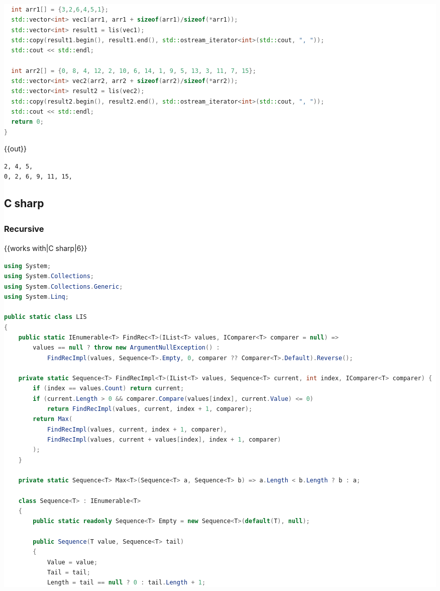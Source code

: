 ```cpp
  int arr1[] = {3,2,6,4,5,1};
  std::vector<int> vec1(arr1, arr1 + sizeof(arr1)/sizeof(*arr1));
  std::vector<int> result1 = lis(vec1);
  std::copy(result1.begin(), result1.end(), std::ostream_iterator<int>(std::cout, ", "));
  std::cout << std::endl;

  int arr2[] = {0, 8, 4, 12, 2, 10, 6, 14, 1, 9, 5, 13, 3, 11, 7, 15};
  std::vector<int> vec2(arr2, arr2 + sizeof(arr2)/sizeof(*arr2));
  std::vector<int> result2 = lis(vec2);
  std::copy(result2.begin(), result2.end(), std::ostream_iterator<int>(std::cout, ", "));
  std::cout << std::endl;
  return 0;
}
```


{{out}}

```txt
2, 4, 5,
0, 2, 6, 9, 11, 15,
```



## C sharp


### Recursive

{{works with|C sharp|6}}

```csharp
using System;
using System.Collections;
using System.Collections.Generic;
using System.Linq;

public static class LIS
{
    public static IEnumerable<T> FindRec<T>(IList<T> values, IComparer<T> comparer = null) =>
        values == null ? throw new ArgumentNullException() :
            FindRecImpl(values, Sequence<T>.Empty, 0, comparer ?? Comparer<T>.Default).Reverse();

    private static Sequence<T> FindRecImpl<T>(IList<T> values, Sequence<T> current, int index, IComparer<T> comparer) {
        if (index == values.Count) return current;
        if (current.Length > 0 && comparer.Compare(values[index], current.Value) <= 0)
            return FindRecImpl(values, current, index + 1, comparer);
        return Max(
            FindRecImpl(values, current, index + 1, comparer),
            FindRecImpl(values, current + values[index], index + 1, comparer)
        );
    }

    private static Sequence<T> Max<T>(Sequence<T> a, Sequence<T> b) => a.Length < b.Length ? b : a;

    class Sequence<T> : IEnumerable<T>
    {
        public static readonly Sequence<T> Empty = new Sequence<T>(default(T), null);

        public Sequence(T value, Sequence<T> tail)
        {
            Value = value;
            Tail = tail;
            Length = tail == null ? 0 : tail.Length + 1;
```